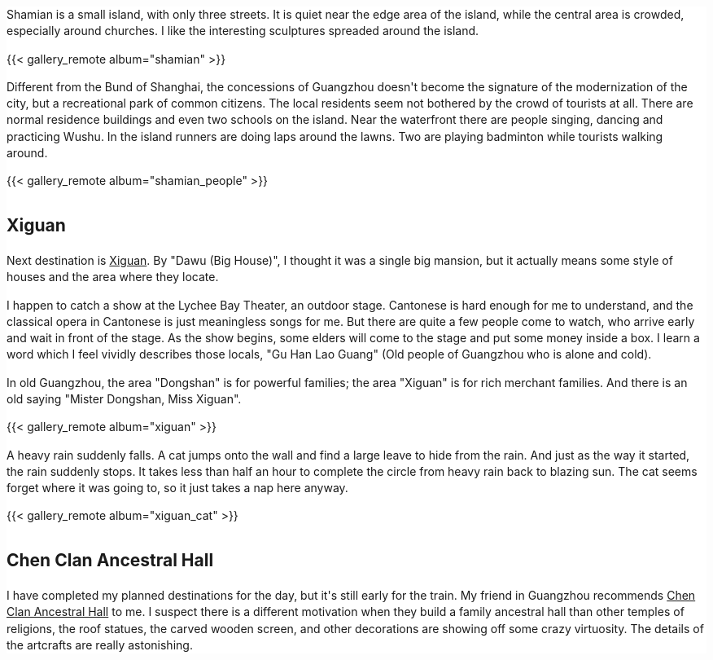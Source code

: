 Shamian is a small island, with only three streets.
It is quiet near the edge area of the island,
while the central area is crowded, especially around churches.
I like the interesting sculptures spreaded around the island.

{{< gallery_remote album="shamian" >}}

Different from the Bund of Shanghai,
the concessions of Guangzhou doesn't become the signature of the modernization of the city,
but a recreational park of common citizens.
The local residents seem not bothered by the crowd of tourists at all.
There are normal residence buildings and even two schools on the island.
Near the waterfront there are people singing, dancing and practicing Wushu.
In the island runners are doing laps around the lawns.
Two are playing badminton while tourists walking around.

{{< gallery_remote album="shamian_people" >}}

## Xiguan



Next destination is
[Xiguan](https://en.wikipedia.org/wiki/Xiguan).
By "Dawu (Big House)", I thought it was a single big mansion,
but it actually means some style of houses and the area where they locate.

I happen to catch a show at the Lychee Bay Theater, an outdoor stage.
Cantonese is hard enough for me to understand,
and the classical opera in Cantonese is just meaningless songs for me.
But there are quite a few people come to watch,
who arrive early and wait in front of the stage.
As the show begins, some elders will come to the stage and put some money inside a box.
I learn a word which I feel vividly describes those locals,
"Gu Han Lao Guang" (Old people of Guangzhou who is alone and cold).

In old Guangzhou, the area "Dongshan" is for powerful families;
the area "Xiguan" is for rich merchant families.
And there is an old saying "Mister Dongshan, Miss Xiguan".

{{< gallery_remote album="xiguan" >}}

A heavy rain suddenly falls.
A cat jumps onto the wall and find a large leave to hide from the rain.
And just as the way it started, the rain suddenly stops.
It takes less than half an hour to complete the circle from
heavy rain back to blazing sun. 
The cat seems forget where it was going to,
so it just takes a nap here anyway.

{{< gallery_remote album="xiguan_cat" >}}

## Chen Clan Ancestral Hall

I have completed my planned destinations for the day,
but it's still early for the train.
My friend in Guangzhou recommends
[Chen Clan Ancestral Hall](https://en.wikipedia.org/wiki/Chen_Clan_Ancestral_Hall)
to me.
I suspect there is a different motivation when they build a family ancestral hall
than other temples of religions,
the roof statues, the carved wooden screen, and other decorations are showing off some crazy virtuosity.
The details of the artcrafts are really astonishing.
